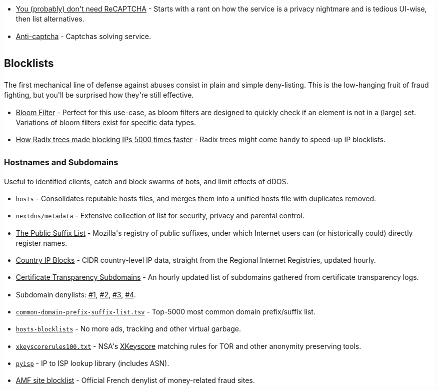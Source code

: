 - [You (probably) don't need ReCAPTCHA](https://web.archive.org/web/20190611190134/https://kevv.net/you-probably-dont-need-recaptcha/) - Starts with a rant on how the service is a privacy nightmare and is tedious UI-wise, then list alternatives.

- [Anti-captcha](https://anti-captcha.com) - Captchas solving service.

## Blocklists

The first mechanical line of defense against abuses consist in plain and simple deny-listing. This is the low-hanging fruit of fraud fighting, but you'll be surprised how they're still effective.

- [Bloom Filter](https://en.wikipedia.org/wiki/Bloom_filter) - Perfect for this use-case, as bloom filters are designed to quickly check if an element is not in a (large) set. Variations of bloom filters exist for specific data types.

- [How Radix trees made blocking IPs 5000 times faster](https://blog.sqreen.com/demystifying-radix-trees/) - Radix trees might come handy to speed-up IP blocklists.

### Hostnames and Subdomains

Useful to identified clients, catch and block swarms of bots, and limit effects of dDOS.

- [`hosts`](https://github.com/StevenBlack/hosts) - Consolidates reputable hosts files, and merges them into a unified hosts file with duplicates removed.

- [`nextdns/metadata`](https://github.com/nextdns/metadata) - Extensive collection of list for security, privacy and parental control.

- [The Public Suffix List](https://publicsuffix.org) - Mozilla's registry of public suffixes, under which Internet users can (or historically could) directly register names.

- [Country IP Blocks](https://github.com/herrbischoff/country-ip-blocks) - CIDR country-level IP data, straight from the Regional Internet Registries, updated hourly.

- [Certificate Transparency Subdomains](https://github.com/internetwache/CT_subdomains) - An hourly updated list of subdomains gathered from certificate transparency logs.

- Subdomain denylists: [#1](https://gist.github.com/artgon/5366868), [#2](https://github.com/sandeepshetty/subdomain-blacklist/blob/master/subdomain-blacklist.txt), [#3](https://github.com/nccgroup/typofinder/blob/master/TypoMagic/datasources/subdomains.txt), [#4](https://www.quora.com/How-do-sites-prevent-vanity-URLs-from-colliding-with-future-features).

- [`common-domain-prefix-suffix-list.tsv`](https://gist.github.com/erikig/826f49442929e9ecfab6d7c481870700) - Top-5000 most common domain prefix/suffix list.

- [`hosts-blocklists`](https://github.com/notracking/hosts-blocklists) - No more ads, tracking and other virtual garbage.

- [`xkeyscorerules100.txt`](https://gist.github.com/sehrgut/324626fa370f044dbca7) - NSA's [XKeyscore](https://en.wikipedia.org/wiki/XKeyscore) matching rules for TOR and other anonymity preserving tools.

- [`pyisp`](https://github.com/ActivisionGameScience/pyisp) - IP to ISP lookup library (includes ASN).

- [AMF site blocklist](https://www.amf-france.org/Epargne-Info-Service/Proteger-son-epargne/Listes-noires) - Official French denylist of money-related fraud sites.
